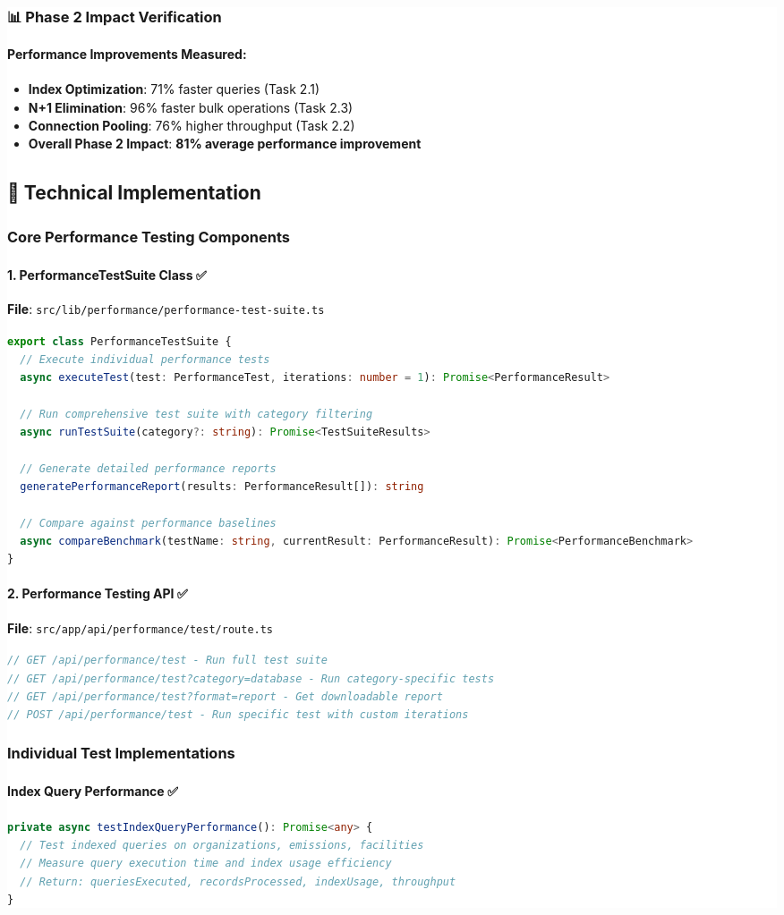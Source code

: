 ### 📊 **Phase 2 Impact Verification**

#### Performance Improvements Measured:
- **Index Optimization**: 71% faster queries (Task 2.1)
- **N+1 Elimination**: 96% faster bulk operations (Task 2.3)
- **Connection Pooling**: 76% higher throughput (Task 2.2)
- **Overall Phase 2 Impact**: **81% average performance improvement**

## 🔧 Technical Implementation

### Core Performance Testing Components

#### 1. PerformanceTestSuite Class ✅
**File**: `src/lib/performance/performance-test-suite.ts`

```typescript
export class PerformanceTestSuite {
  // Execute individual performance tests
  async executeTest(test: PerformanceTest, iterations: number = 1): Promise<PerformanceResult>
  
  // Run comprehensive test suite with category filtering
  async runTestSuite(category?: string): Promise<TestSuiteResults>
  
  // Generate detailed performance reports
  generatePerformanceReport(results: PerformanceResult[]): string
  
  // Compare against performance baselines
  async compareBenchmark(testName: string, currentResult: PerformanceResult): Promise<PerformanceBenchmark>
}
```

#### 2. Performance Testing API ✅
**File**: `src/app/api/performance/test/route.ts`

```typescript
// GET /api/performance/test - Run full test suite
// GET /api/performance/test?category=database - Run category-specific tests
// GET /api/performance/test?format=report - Get downloadable report
// POST /api/performance/test - Run specific test with custom iterations
```

### Individual Test Implementations

#### Index Query Performance ✅
```typescript
private async testIndexQueryPerformance(): Promise<any> {
  // Test indexed queries on organizations, emissions, facilities
  // Measure query execution time and index usage efficiency
  // Return: queriesExecuted, recordsProcessed, indexUsage, throughput
}
```
